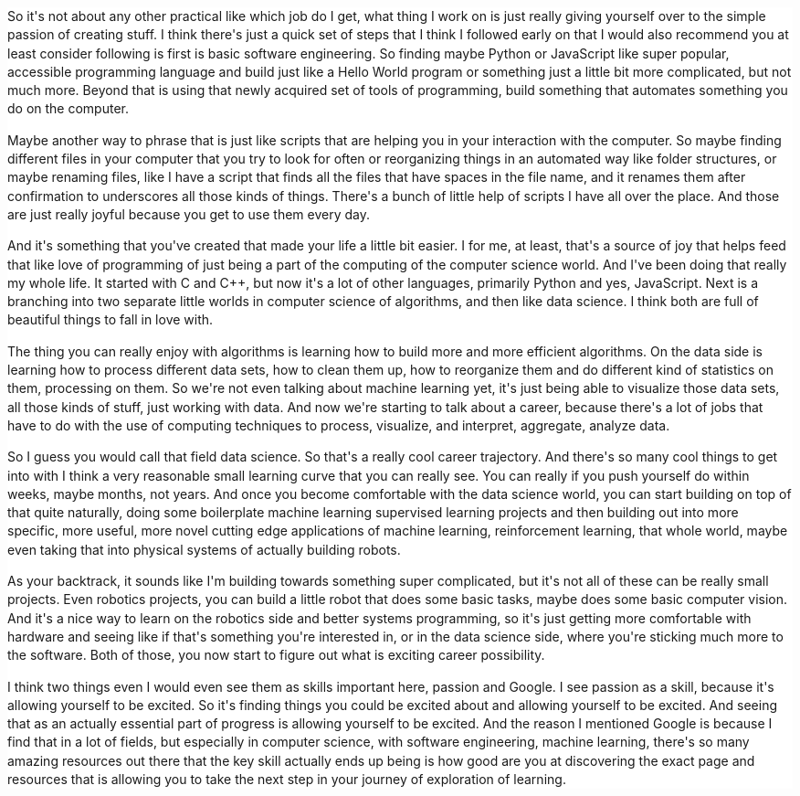 So it's not about any other practical like which job do I get, what thing I work on is just really giving yourself over to the simple passion of creating stuff. I think there's just a quick set of steps that I think I followed early on that I would also recommend you at least consider following is first is basic software engineering. So finding maybe Python or JavaScript like super popular, accessible programming language and build just like a Hello World program or something just a little bit more complicated, but not much more. Beyond that is using that newly acquired set of tools of programming, build something that automates something you do on the computer.

Maybe another way to phrase that is just like scripts that are helping you in your interaction with the computer. So maybe finding different files in your computer that you try to look for often or reorganizing things in an automated way like folder structures, or maybe renaming files, like I have a script that finds all the files that have spaces in the file name, and it renames them after confirmation to underscores all those kinds of things. There's a bunch of little help of scripts I have all over the place. And those are just really joyful because you get to use them every day.

And it's something that you've created that made your life a little bit easier. I for me, at least, that's a source of joy that helps feed that like love of programming of just being a part of the computing of the computer science world. And I've been doing that really my whole life. It started with C and C++, but now it's a lot of other languages, primarily Python and yes, JavaScript. Next is a branching into two separate little worlds in computer science of algorithms, and then like data science. I think both are full of beautiful things to fall in love with.

The thing you can really enjoy with algorithms is learning how to build more and more efficient algorithms. On the data side is learning how to process different data sets, how to clean them up, how to reorganize them and do different kind of statistics on them, processing on them. So we're not even talking about machine learning yet, it's just being able to visualize those data sets, all those kinds of stuff, just working with data. And now we're starting to talk about a career, because there's a lot of jobs that have to do with the use of computing techniques to process, visualize, and interpret, aggregate, analyze data.

So I guess you would call that field data science. So that's a really cool career trajectory. And there's so many cool things to get into with I think a very reasonable small learning curve that you can really see. You can really if you push yourself do within weeks, maybe months, not years. And once you become comfortable with the data science world, you can start building on top of that quite naturally, doing some boilerplate machine learning supervised learning projects and then building out into more specific, more useful, more novel cutting edge applications of machine learning, reinforcement learning, that whole world, maybe even taking that into physical systems of actually building robots.

As your backtrack, it sounds like I'm building towards something super complicated, but it's not all of these can be really small projects. Even robotics projects, you can build a little robot that does some basic tasks, maybe does some basic computer vision. And it's a nice way to learn on the robotics side and better systems programming, so it's just getting more comfortable with hardware and seeing like if that's something you're interested in, or in the data science side, where you're sticking much more to the software. Both of those, you now start to figure out what is exciting career possibility.

I think two things even I would even see them as skills important here, passion and Google. I see passion as a skill, because it's allowing yourself to be excited. So it's finding things you could be excited about and allowing yourself to be excited. And seeing that as an actually essential part of progress is allowing yourself to be excited. And the reason I mentioned Google is because I find that in a lot of fields, but especially in computer science, with software engineering, machine learning, there's so many amazing resources out there that the key skill actually ends up being is how good are you at discovering the exact page and resources that is allowing you to take the next step in your journey of exploration of learning.
